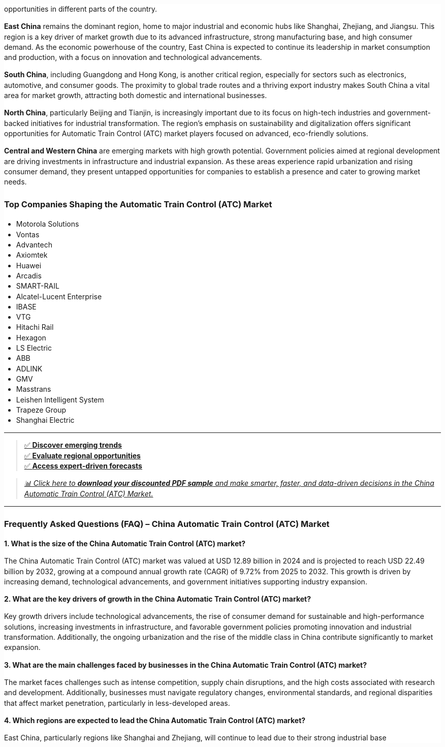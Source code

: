 opportunities in different parts of the country.</p><p class="" data-start="351" data-end="799"><strong data-start="351" data-end="365">East China</strong> remains the dominant region, home to major industrial and economic hubs like Shanghai, Zhejiang, and Jiangsu. This region is a key driver of market growth due to its advanced infrastructure, strong manufacturing base, and high consumer demand. As the economic powerhouse of the country, East China is expected to continue its leadership in market consumption and production, with a focus on innovation and technological advancements.</p><p class="" data-start="801" data-end="1129"><strong data-start="801" data-end="816">South China</strong>, including Guangdong and Hong Kong, is another critical region, especially for sectors such as electronics, automotive, and consumer goods. The proximity to global trade routes and a thriving export industry makes South China a vital area for market growth, attracting both domestic and international businesses.</p><p class="" data-start="1131" data-end="1474"><strong data-start="1131" data-end="1146">North China</strong>, particularly Beijing and Tianjin, is increasingly important due to its focus on high-tech industries and government-backed initiatives for industrial transformation. The region&rsquo;s emphasis on sustainability and digitalization offers significant opportunities for Automatic Train Control (ATC) market players focused on advanced, eco-friendly solutions.</p><p class="" data-start="1476" data-end="1854"><strong data-start="1476" data-end="1505">Central and Western China</strong> are emerging markets with high growth potential. Government policies aimed at regional development are driving investments in infrastructure and industrial expansion. As these areas experience rapid urbanization and rising consumer demand, they present untapped opportunities for companies to establish a presence and cater to growing market needs.</p><p class="" data-start="1856" data-end="2046"><h3>Top Companies Shaping the Automatic Train Control (ATC) Market </h3><ul><li>Motorola Solutions</li><li>Vontas</li><li>Advantech</li><li>Axiomtek</li><li>Huawei</li><li>Arcadis</li><li>SMART-RAIL</li><li>Alcatel-Lucent Enterprise</li><li>IBASE</li><li>VTG</li><li>Hitachi Rail</li><li>Hexagon</li><li>LS Electric</li><li>ABB</li><li>ADLINK</li><li>GMV</li><li>Masstrans</li><li>Leishen Intelligent System</li><li>Trapeze Group</li><li>Shanghai Electric</li></ul></p><hr /><blockquote><p><a href="https://www.marketresearchintellect.com/ask-for-discount/?rid=921679&amp;utm_source=Github-China&amp;utm_medium=027">✅ <strong data-start="617" data-end="645">Discover emerging trends</strong></a><br data-start="645" data-end="648" /><a href="https://www.marketresearchintellect.com/ask-for-discount/?rid=921679&amp;utm_source=Github-China&amp;utm_medium=027"> ✅ <strong data-start="650" data-end="685">Evaluate regional opportunities</strong></a><br data-start="685" data-end="688" /><a href="https://www.marketresearchintellect.com/ask-for-discount/?rid=921679&amp;utm_source=Github-China&amp;utm_medium=027"> ✅ <strong data-start="690" data-end="724">Access expert-driven forecasts</strong></a></p></blockquote><blockquote><p class="" data-start="728" data-end="864"><a href="https://www.marketresearchintellect.com/ask-for-discount/?rid=921679&amp;utm_source=Github-China&amp;utm_medium=027"><em>📊 Click&nbsp;here to <strong data-start="746" data-end="785">download your discounted PDF sample</strong> and make smarter, faster, and data-driven decisions in the China Automatic Train Control (ATC) Market.</em></a></p></blockquote><hr /><h3 class="" data-start="169" data-end="229"><strong data-start="173" data-end="229">Frequently Asked Questions (FAQ) &ndash; China Automatic Train Control (ATC) Market</strong></h3><p class="" data-start="231" data-end="601"><strong data-start="231" data-end="280">1. What is the size of the China Automatic Train Control (ATC) market?</strong></p><p class="" data-start="231" data-end="601">The China Automatic Train Control (ATC) market was valued at USD 12.89 billion in 2024 and is projected to reach USD 22.49 billion by 2032, growing at a compound annual growth rate (CAGR) of 9.72% from 2025 to 2032. This growth is driven by increasing demand, technological advancements, and government initiatives supporting industry expansion.</p><p class="" data-start="603" data-end="1058"><strong data-start="603" data-end="670">2. What are the key drivers of growth in the China Automatic Train Control (ATC) market?</strong></p><p class="" data-start="603" data-end="1058">Key growth drivers include technological advancements, the rise of consumer demand for sustainable and high-performance solutions, increasing investments in infrastructure, and favorable government policies promoting innovation and industrial transformation. Additionally, the ongoing urbanization and the rise of the middle class in China contribute significantly to market expansion.</p><p class="" data-start="1060" data-end="1466"><strong data-start="1060" data-end="1141">3. What are the main challenges faced by businesses in the China Automatic Train Control (ATC) market?</strong></p><p class="" data-start="1060" data-end="1466">The market faces challenges such as intense competition, supply chain disruptions, and the high costs associated with research and development. Additionally, businesses must navigate regulatory changes, environmental standards, and regional disparities that affect market penetration, particularly in less-developed areas.</p><p class="" data-start="1468" data-end="1949"><strong data-start="1468" data-end="1532">4. Which regions are expected to lead the China Automatic Train Control (ATC) market?</strong></p><p class="" data-start="1468" data-end="1949">East China, particularly regions like Shanghai and Zhejiang, will continue to lead due to their strong industrial base